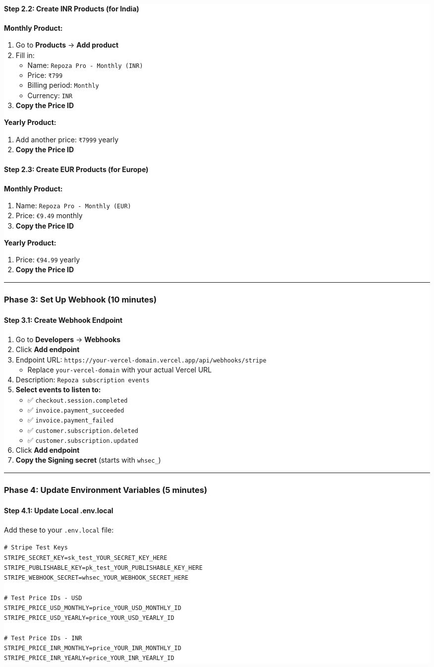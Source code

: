 #### Step 2.2: Create INR Products (for India)

**Monthly Product:**
1. Go to **Products** → **Add product**
2. Fill in:
   - Name: `Repoza Pro - Monthly (INR)`
   - Price: `₹799`
   - Billing period: `Monthly`
   - Currency: `INR`
3. **Copy the Price ID**

**Yearly Product:**
1. Add another price: `₹7999` yearly
2. **Copy the Price ID**

#### Step 2.3: Create EUR Products (for Europe)

**Monthly Product:**
1. Name: `Repoza Pro - Monthly (EUR)`
2. Price: `€9.49` monthly
3. **Copy the Price ID**

**Yearly Product:**
1. Price: `€94.99` yearly
2. **Copy the Price ID**

---

### **Phase 3: Set Up Webhook** (10 minutes)

#### Step 3.1: Create Webhook Endpoint
1. Go to **Developers** → **Webhooks**
2. Click **Add endpoint**
3. Endpoint URL: `https://your-vercel-domain.vercel.app/api/webhooks/stripe`
   - Replace `your-vercel-domain` with your actual Vercel URL
4. Description: `Repoza subscription events`
5. **Select events to listen to:**
   - ✅ `checkout.session.completed`
   - ✅ `invoice.payment_succeeded`
   - ✅ `invoice.payment_failed`
   - ✅ `customer.subscription.deleted`
   - ✅ `customer.subscription.updated`
6. Click **Add endpoint**
7. **Copy the Signing secret** (starts with `whsec_`)

---

### **Phase 4: Update Environment Variables** (5 minutes)

#### Step 4.1: Update Local .env.local

Add these to your `.env.local` file:

```env
# Stripe Test Keys
STRIPE_SECRET_KEY=sk_test_YOUR_SECRET_KEY_HERE
STRIPE_PUBLISHABLE_KEY=pk_test_YOUR_PUBLISHABLE_KEY_HERE
STRIPE_WEBHOOK_SECRET=whsec_YOUR_WEBHOOK_SECRET_HERE

# Test Price IDs - USD
STRIPE_PRICE_USD_MONTHLY=price_YOUR_USD_MONTHLY_ID
STRIPE_PRICE_USD_YEARLY=price_YOUR_USD_YEARLY_ID

# Test Price IDs - INR
STRIPE_PRICE_INR_MONTHLY=price_YOUR_INR_MONTHLY_ID
STRIPE_PRICE_INR_YEARLY=price_YOUR_INR_YEARLY_ID
```